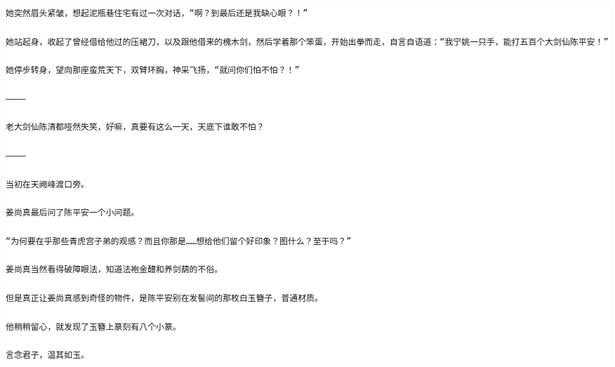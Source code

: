    她突然眉头紧皱，想起泥瓶巷住宅有过一次对话，“啊？到最后还是我缺心眼？！”

    她站起身，收起了曾经借给他过的压裙刀，以及跟他借来的槐木剑，然后学着那个笨蛋，开始出拳而走，自言自语道：“我宁姚一只手，能打五百个大剑仙陈平安！”

    她停步转身，望向那座蛮荒天下，双臂环胸，神采飞扬，“就问你们怕不怕？！”

    ————

    老大剑仙陈清都哑然失笑，好嘛，真要有这么一天，天底下谁敢不怕？

    ————

    当初在天阙峰渡口旁。

    姜尚真最后问了陈平安一个小问题。

    “为何要在乎那些青虎宫子弟的观感？而且你那是……想给他们留个好印象？图什么？至于吗？”

    姜尚真当然看得破障眼法，知道法袍金醴和养剑葫的不俗。

    但是真正让姜尚真感到奇怪的物件，是陈平安别在发髻间的那枚白玉簪子，普通材质。

    他稍稍留心，就发现了玉簪上篆刻有八个小篆。

    言念君子，温其如玉。